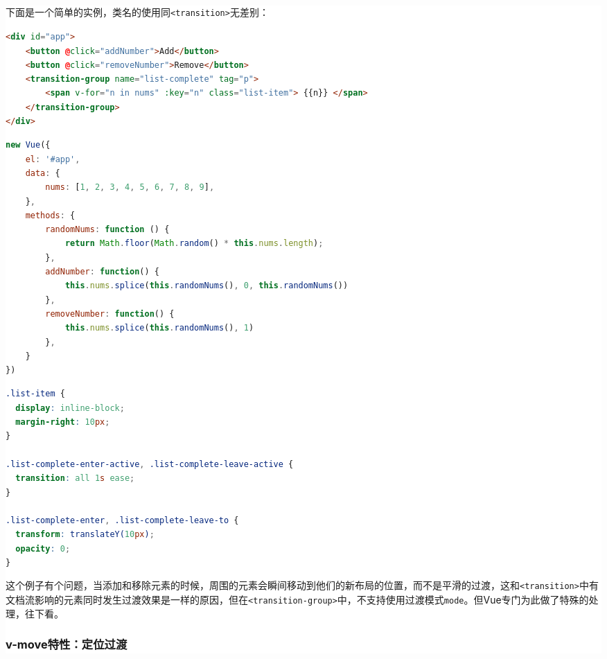 下面是一个简单的实例，类名的使用同`<transition>`无差别：

```html
<div id="app">
	<button @click="addNumber">Add</button>
	<button @click="removeNumber">Remove</button>
	<transition-group name="list-complete" tag="p">
		<span v-for="n in nums" :key="n" class="list-item"> {{n}} </span>
	</transition-group>
</div>
```

```js
new Vue({
	el: '#app',
	data: {
		nums: [1, 2, 3, 4, 5, 6, 7, 8, 9],
	},
	methods: {
		randomNums: function () {
			return Math.floor(Math.random() * this.nums.length);
		},
		addNumber: function() {
			this.nums.splice(this.randomNums(), 0, this.randomNums())
		},
		removeNumber: function() {
			this.nums.splice(this.randomNums(), 1)
		},
	}
})

```

```css
.list-item {
  display: inline-block;
  margin-right: 10px;
}

.list-complete-enter-active, .list-complete-leave-active {
  transition: all 1s ease;
}

.list-complete-enter, .list-complete-leave-to {
  transform: translateY(10px);
  opacity: 0;
}
```

这个例子有个问题，当添加和移除元素的时候，周围的元素会瞬间移动到他们的新布局的位置，而不是平滑的过渡，这和`<transition>`中有文档流影响的元素同时发生过渡效果是一样的原因，但在`<transition-group>`中，不支持使用过渡模式`mode`。但Vue专门为此做了特殊的处理，往下看。

### v-move特性：定位过渡
